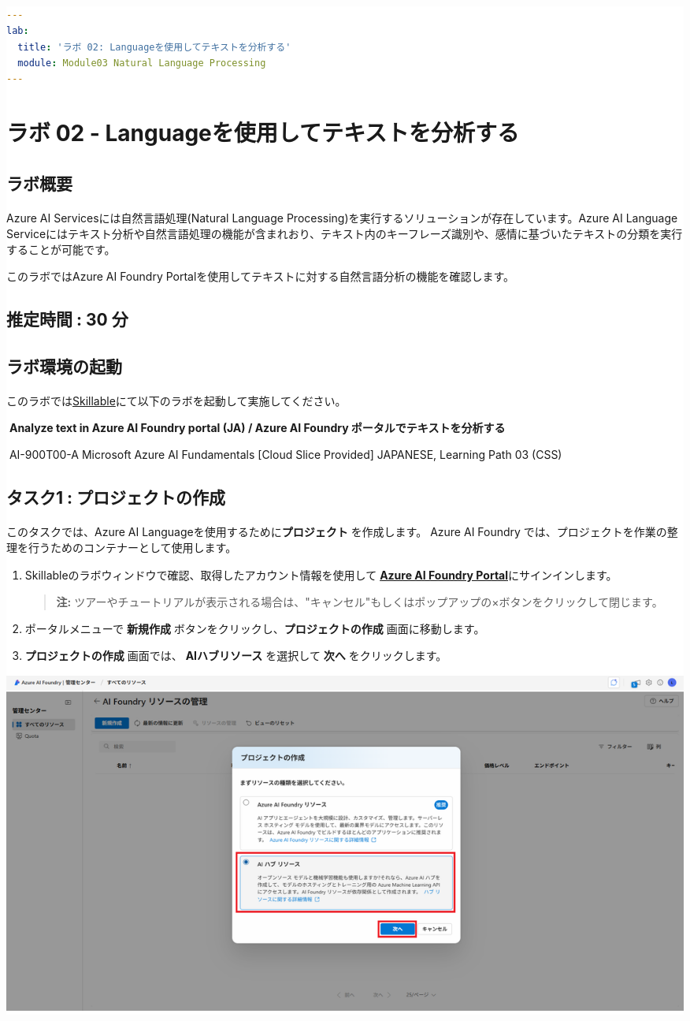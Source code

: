 ```yaml
---
lab:
  title: 'ラボ 02: Languageを使用してテキストを分析する'
  module: Module03 Natural Language Processing
---
```


# ラボ 02 - Languageを使用してテキストを分析する

## ラボ概要

Azure AI Servicesには自然言語処理(Natural Language Processing)を実行するソリューションが存在しています。Azure AI Language Serviceにはテキスト分析や自然言語処理の機能が含まれおり、テキスト内のキーフレーズ識別や、感情に基づいたテキストの分類を実行することが可能です。

このラボではAzure AI Foundry Portalを使用してテキストに対する自然言語分析の機能を確認します。

## 推定時間 : 30 分

## ラボ環境の起動

このラボでは[Skillable](https://alh.learnondemand.net/)にて以下のラボを起動して実施してください。

​	**Analyze text in Azure AI Foundry portal (JA) / Azure AI Foundry ポータルでテキストを分析する**

​	AI-900T00-A Microsoft Azure AI Fundamentals [Cloud Slice Provided] JAPANESE, Learning Path 03 (CSS)

## タスク1 : プロジェクトの作成

このタスクでは、Azure AI Languageを使用するために**プロジェクト** を作成します。 Azure AI Foundry では、プロジェクトを作業の整理を行うためのコンテナーとして使用します。

1. Skillableのラボウィンドウで確認、取得したアカウント情報を使用して [**Azure AI Foundry Portal**](https://ai.azure.com/managementCenter/allResources)にサインインします。

   >**注:** ツアーやチュートリアルが表示される場合は、"キャンセル"もしくはポップアップの×ボタンをクリックして閉じます。

1. ポータルメニューで **新規作成** ボタンをクリックし、**プロジェクトの作成** 画面に移動します。

1.  **プロジェクトの作成** 画面では、 **AIハブリソース** を選択して **次へ** をクリックします。

   ![](./media/lab1/01.png)